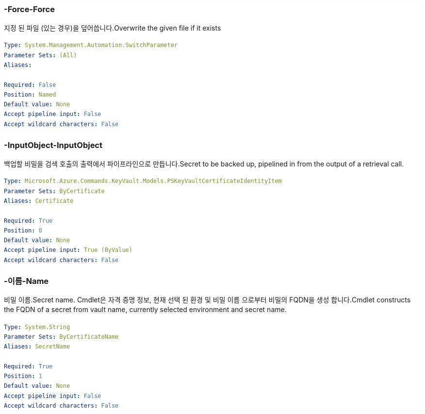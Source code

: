 ### <span data-ttu-id="70ded-126">-Force</span><span class="sxs-lookup"><span data-stu-id="70ded-126">-Force</span></span>
<span data-ttu-id="70ded-127">지정 된 파일 (있는 경우)을 덮어씁니다.</span><span class="sxs-lookup"><span data-stu-id="70ded-127">Overwrite the given file if it exists</span></span>

```yaml
Type: System.Management.Automation.SwitchParameter
Parameter Sets: (All)
Aliases:

Required: False
Position: Named
Default value: None
Accept pipeline input: False
Accept wildcard characters: False
```

### <span data-ttu-id="70ded-128">-InputObject</span><span class="sxs-lookup"><span data-stu-id="70ded-128">-InputObject</span></span>
<span data-ttu-id="70ded-129">백업할 비밀을 검색 호출의 출력에서 파이프라인으로 만듭니다.</span><span class="sxs-lookup"><span data-stu-id="70ded-129">Secret to be backed up, pipelined in from the output of a retrieval call.</span></span>

```yaml
Type: Microsoft.Azure.Commands.KeyVault.Models.PSKeyVaultCertificateIdentityItem
Parameter Sets: ByCertificate
Aliases: Certificate

Required: True
Position: 0
Default value: None
Accept pipeline input: True (ByValue)
Accept wildcard characters: False
```

### <span data-ttu-id="70ded-130">-이름</span><span class="sxs-lookup"><span data-stu-id="70ded-130">-Name</span></span>
<span data-ttu-id="70ded-131">비밀 이름.</span><span class="sxs-lookup"><span data-stu-id="70ded-131">Secret name.</span></span>
<span data-ttu-id="70ded-132">Cmdlet은 자격 증명 정보, 현재 선택 된 환경 및 비밀 이름 으로부터 비밀의 FQDN을 생성 합니다.</span><span class="sxs-lookup"><span data-stu-id="70ded-132">Cmdlet constructs the FQDN of a secret from vault name, currently selected environment and secret name.</span></span>

```yaml
Type: System.String
Parameter Sets: ByCertificateName
Aliases: SecretName

Required: True
Position: 1
Default value: None
Accept pipeline input: False
Accept wildcard characters: False
```
